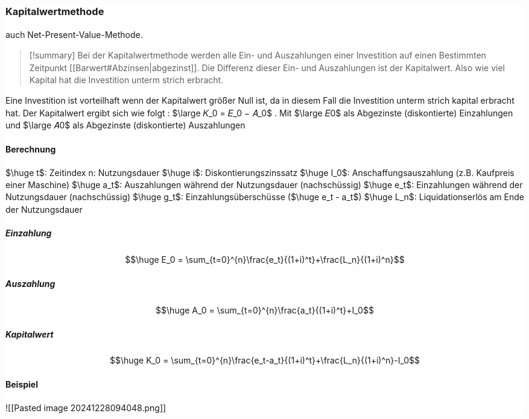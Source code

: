 ### Kapitalwertmethode
auch Net-Present-Value-Methode.
>[!summary]
>Bei der Kapitalwertmethode werden alle Ein- und Auszahlungen einer Investition auf einen Bestimmten Zeitpunkt [[Barwert#Abzinsen|abgezinst]]. Die Differenz dieser Ein- und Auszahlungen ist der Kapitalwert. Also wie viel Kapital hat die Investition unterm strich erbracht.

Eine Investition ist vorteilhaft wenn der Kapitalwert größer Null ist, da in diesem Fall die Investition unterm strich kapital erbracht hat.
Der Kapitalwert ergibt sich wie folgt : $\large 𝐾_0 = 𝐸_0 − 𝐴_0$ .
Mit $\large 𝐸0$ als Abgezinste (diskontierte) Einzahlungen und $\large 𝐴0$ als Abgezinste (diskontierte) Auszahlungen

#### Berechnung
$\huge t$: Zeitindex n: Nutzungsdauer 
$\huge  i$: Diskontierungszinssatz 
$\huge  I_0$: Anschaffungsauszahlung (z.B. Kaufpreis einer Maschine) 
$\huge a_t$: Auszahlungen während der Nutzungsdauer (nachschüssig) 
$\huge e_t$: Einzahlungen während der Nutzungsdauer (nachschüssig) 
$\huge g_t$: Einzahlungsüberschüsse ($\huge e_t - a_t$) 
$\huge L_n$: Liquidationserlös am Ende der Nutzungsdauer
##### Einzahlung
$$\huge E_0 = \sum_{t=0}^{n}\frac{e_t}{(1+i)^t}+\frac{L_n}{(1+i)^n}$$
##### Auszahlung
$$\huge A_0 = \sum_{t=0}^{n}\frac{a_t}{(1+i)^t}+I_0$$
##### Kapitalwert
$$\huge K_0 = \sum_{t=0}^{n}\frac{e_t-a_t}{(1+i)^t}+\frac{L_n}{(1+i)^n}-I_0$$

#### Beispiel
![[Pasted image 20241228094048.png]]